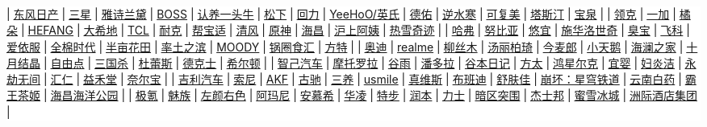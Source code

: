 | [东风日产](https://www.baidu.com/s?wd=%E4%B8%9C%E9%A3%8E%E6%97%A5%E4%BA%A7) | [三星](https://www.baidu.com/s?wd=%E4%B8%89%E6%98%9F) | [雅诗兰黛](https://www.baidu.com/s?wd=%E9%9B%85%E8%AF%97%E5%85%B0%E9%BB%9B) | [BOSS](https://www.baidu.com/s?wd=BOSS) | [认养一头牛](https://www.baidu.com/s?wd=%E8%AE%A4%E5%85%BB%E4%B8%80%E5%A4%B4%E7%89%9B) | [松下](https://www.baidu.com/s?wd=%E6%9D%BE%E4%B8%8B) | [回力](https://www.baidu.com/s?wd=%E5%9B%9E%E5%8A%9B) | [YeeHoO/英氏](https://www.baidu.com/s?wd=YeeHoO/%E8%8B%B1%E6%B0%8F) | [德佑](https://www.baidu.com/s?wd=%E5%BE%B7%E4%BD%91) | [逆水寒](https://www.baidu.com/s?wd=%E9%80%86%E6%B0%B4%E5%AF%92) | [可复美](https://www.baidu.com/s?wd=%E5%8F%AF%E5%A4%8D%E7%BE%8E) | [塔斯汀](https://www.baidu.com/s?wd=%E5%A1%94%E6%96%AF%E6%B1%80) | [宝泉](https://www.baidu.com/s?wd=%E5%AE%9D%E6%B3%89) |
| [领克](https://www.baidu.com/s?wd=%E9%A2%86%E5%85%8B) | [一加](https://www.baidu.com/s?wd=%E4%B8%80%E5%8A%A0) | [橘朵](https://www.baidu.com/s?wd=%E6%A9%98%E6%9C%B5) | [HEFANG](https://www.baidu.com/s?wd=HEFANG) | [大希地](https://www.baidu.com/s?wd=%E5%A4%A7%E5%B8%8C%E5%9C%B0) | [TCL](https://www.baidu.com/s?wd=TCL) | [耐克](https://www.baidu.com/s?wd=%E8%80%90%E5%85%8B) | [帮宝适](https://www.baidu.com/s?wd=%E5%B8%AE%E5%AE%9D%E9%80%82) | [清风](https://www.baidu.com/s?wd=%E6%B8%85%E9%A3%8E) | [原神](https://www.baidu.com/s?wd=%E5%8E%9F%E7%A5%9E) | [海昌](https://www.baidu.com/s?wd=%E6%B5%B7%E6%98%8C) | [沪上阿姨](https://www.baidu.com/s?wd=%E6%B2%AA%E4%B8%8A%E9%98%BF%E5%A7%A8) | [热雪奇迹](https://www.baidu.com/s?wd=%E7%83%AD%E9%9B%AA%E5%A5%87%E8%BF%B9) |
| [哈弗](https://www.baidu.com/s?wd=%E5%93%88%E5%BC%97) | [努比亚](https://www.baidu.com/s?wd=%E5%8A%AA%E6%AF%94%E4%BA%9A) | [悠宜](https://www.baidu.com/s?wd=%E6%82%A0%E5%AE%9C) | [施华洛世奇](https://www.baidu.com/s?wd=%E6%96%BD%E5%8D%8E%E6%B4%9B%E4%B8%96%E5%A5%87) | [臭宝](https://www.baidu.com/s?wd=%E8%87%AD%E5%AE%9D) | [飞科](https://www.baidu.com/s?wd=%E9%A3%9E%E7%A7%91) | [爱依服](https://www.baidu.com/s?wd=%E7%88%B1%E4%BE%9D%E6%9C%8D) | [全棉时代](https://www.baidu.com/s?wd=%E5%85%A8%E6%A3%89%E6%97%B6%E4%BB%A3) | [半亩花田](https://www.baidu.com/s?wd=%E5%8D%8A%E4%BA%A9%E8%8A%B1%E7%94%B0) | [率土之滨](https://www.baidu.com/s?wd=%E7%8E%87%E5%9C%9F%E4%B9%8B%E6%BB%A8) | [MOODY](https://www.baidu.com/s?wd=MOODY) | [锅圈食汇](https://www.baidu.com/s?wd=%E9%94%85%E5%9C%88%E9%A3%9F%E6%B1%87) | [方特](https://www.baidu.com/s?wd=%E6%96%B9%E7%89%B9) |
| [奥迪](https://www.baidu.com/s?wd=%E5%A5%A5%E8%BF%AA) | [realme](https://www.baidu.com/s?wd=realme) | [柳丝木](https://www.baidu.com/s?wd=%E6%9F%B3%E4%B8%9D%E6%9C%A8) | [汤丽柏琦](https://www.baidu.com/s?wd=%E6%B1%A4%E4%B8%BD%E6%9F%8F%E7%90%A6) | [今麦郎](https://www.baidu.com/s?wd=%E4%BB%8A%E9%BA%A6%E9%83%8E) | [小天鹅](https://www.baidu.com/s?wd=%E5%B0%8F%E5%A4%A9%E9%B9%85) | [海澜之家](https://www.baidu.com/s?wd=%E6%B5%B7%E6%BE%9C%E4%B9%8B%E5%AE%B6) | [十月结晶](https://www.baidu.com/s?wd=%E5%8D%81%E6%9C%88%E7%BB%93%E6%99%B6) | [自由点](https://www.baidu.com/s?wd=%E8%87%AA%E7%94%B1%E7%82%B9) | [三国杀](https://www.baidu.com/s?wd=%E4%B8%89%E5%9B%BD%E6%9D%80) | [杜蕾斯](https://www.baidu.com/s?wd=%E6%9D%9C%E8%95%BE%E6%96%AF) | [德克士](https://www.baidu.com/s?wd=%E5%BE%B7%E5%85%8B%E5%A3%AB) | [希尔顿](https://www.baidu.com/s?wd=%E5%B8%8C%E5%B0%94%E9%A1%BF) |
| [智己汽车](https://www.baidu.com/s?wd=%E6%99%BA%E5%B7%B1%E6%B1%BD%E8%BD%A6) | [摩托罗拉](https://www.baidu.com/s?wd=%E6%91%A9%E6%89%98%E7%BD%97%E6%8B%89) | [谷雨](https://www.baidu.com/s?wd=%E8%B0%B7%E9%9B%A8) | [潘多拉](https://www.baidu.com/s?wd=%E6%BD%98%E5%A4%9A%E6%8B%89) | [谷本日记](https://www.baidu.com/s?wd=%E8%B0%B7%E6%9C%AC%E6%97%A5%E8%AE%B0) | [方太](https://www.baidu.com/s?wd=%E6%96%B9%E5%A4%AA) | [鸿星尔克](https://www.baidu.com/s?wd=%E9%B8%BF%E6%98%9F%E5%B0%94%E5%85%8B) | [宜婴](https://www.baidu.com/s?wd=%E5%AE%9C%E5%A9%B4) | [妇炎洁](https://www.baidu.com/s?wd=%E5%A6%87%E7%82%8E%E6%B4%81) | [永劫无间](https://www.baidu.com/s?wd=%E6%B0%B8%E5%8A%AB%E6%97%A0%E9%97%B4) | [汇仁](https://www.baidu.com/s?wd=%E6%B1%87%E4%BB%81) | [益禾堂](https://www.baidu.com/s?wd=%E7%9B%8A%E7%A6%BE%E5%A0%82) | [奈尔宝](https://www.baidu.com/s?wd=%E5%A5%88%E5%B0%94%E5%AE%9D) |
| [吉利汽车](https://www.baidu.com/s?wd=%E5%90%89%E5%88%A9%E6%B1%BD%E8%BD%A6) | [索尼](https://www.baidu.com/s?wd=%E7%B4%A2%E5%B0%BC) | [AKF](https://www.baidu.com/s?wd=AKF) | [古驰](https://www.baidu.com/s?wd=%E5%8F%A4%E9%A9%B0) | [三养](https://www.baidu.com/s?wd=%E4%B8%89%E5%85%BB) | [usmile](https://www.baidu.com/s?wd=usmile) | [真维斯](https://www.baidu.com/s?wd=%E7%9C%9F%E7%BB%B4%E6%96%AF) | [布班迪](https://www.baidu.com/s?wd=%E5%B8%83%E7%8F%AD%E8%BF%AA) | [舒肤佳](https://www.baidu.com/s?wd=%E8%88%92%E8%82%A4%E4%BD%B3) | [崩坏：星穹铁道](https://www.baidu.com/s?wd=%E5%B4%A9%E5%9D%8F%EF%BC%9A%E6%98%9F%E7%A9%B9%E9%93%81%E9%81%93) | [云南白药](https://www.baidu.com/s?wd=%E4%BA%91%E5%8D%97%E7%99%BD%E8%8D%AF) | [霸王茶姬](https://www.baidu.com/s?wd=%E9%9C%B8%E7%8E%8B%E8%8C%B6%E5%A7%AC) | [海昌海洋公园](https://www.baidu.com/s?wd=%E6%B5%B7%E6%98%8C%E6%B5%B7%E6%B4%8B%E5%85%AC%E5%9B%AD) |
| [极氪](https://www.baidu.com/s?wd=%E6%9E%81%E6%B0%AA) | [魅族](https://www.baidu.com/s?wd=%E9%AD%85%E6%97%8F) | [左颜右色](https://www.baidu.com/s?wd=%E5%B7%A6%E9%A2%9C%E5%8F%B3%E8%89%B2) | [阿玛尼](https://www.baidu.com/s?wd=%E9%98%BF%E7%8E%9B%E5%B0%BC) | [安慕希](https://www.baidu.com/s?wd=%E5%AE%89%E6%85%95%E5%B8%8C) | [华凌](https://www.baidu.com/s?wd=%E5%8D%8E%E5%87%8C) | [特步](https://www.baidu.com/s?wd=%E7%89%B9%E6%AD%A5) | [润本](https://www.baidu.com/s?wd=%E6%B6%A6%E6%9C%AC) | [力士](https://www.baidu.com/s?wd=%E5%8A%9B%E5%A3%AB) | [暗区突围](https://www.baidu.com/s?wd=%E6%9A%97%E5%8C%BA%E7%AA%81%E5%9B%B4) | [杰士邦](https://www.baidu.com/s?wd=%E6%9D%B0%E5%A3%AB%E9%82%A6) | [蜜雪冰城](https://www.baidu.com/s?wd=%E8%9C%9C%E9%9B%AA%E5%86%B0%E5%9F%8E) | [洲际酒店集团](https://www.baidu.com/s?wd=%E6%B4%B2%E9%99%85%E9%85%92%E5%BA%97%E9%9B%86%E5%9B%A2) |